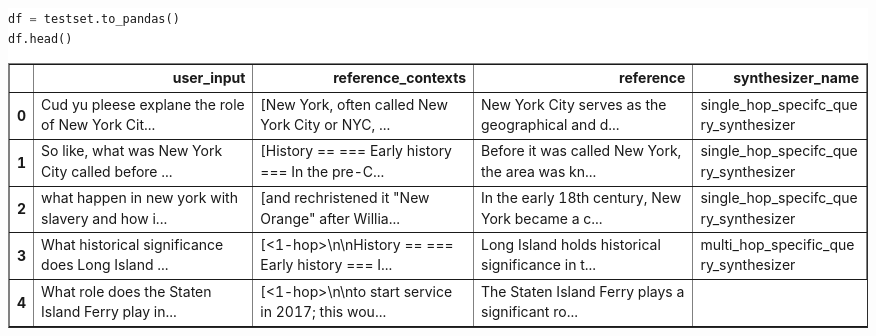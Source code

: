 
```python
df = testset.to_pandas()
df.head()
```




<div>
<style scoped>
    .dataframe tbody tr th:only-of-type {
        vertical-align: middle;
    }

    .dataframe tbody tr th {
        vertical-align: top;
    }

    .dataframe thead th {
        text-align: right;
    }
</style>
<table border="1" class="dataframe">
  <thead>
    <tr style="text-align: right;">
      <th></th>
      <th>user_input</th>
      <th>reference_contexts</th>
      <th>reference</th>
      <th>synthesizer_name</th>
    </tr>
  </thead>
  <tbody>
    <tr>
      <th>0</th>
      <td>Cud yu pleese explane the role of New York Cit...</td>
      <td>[New York, often called New York City or NYC, ...</td>
      <td>New York City serves as the geographical and d...</td>
      <td>single_hop_specifc_query_synthesizer</td>
    </tr>
    <tr>
      <th>1</th>
      <td>So like, what was New York City called before ...</td>
      <td>[History == === Early history === In the pre-C...</td>
      <td>Before it was called New York, the area was kn...</td>
      <td>single_hop_specifc_query_synthesizer</td>
    </tr>
    <tr>
      <th>2</th>
      <td>what happen in new york with slavery and how i...</td>
      <td>[and rechristened it "New Orange" after Willia...</td>
      <td>In the early 18th century, New York became a c...</td>
      <td>single_hop_specifc_query_synthesizer</td>
    </tr>
    <tr>
      <th>3</th>
      <td>What historical significance does Long Island ...</td>
      <td>[&lt;1-hop&gt;\n\nHistory == === Early history === I...</td>
      <td>Long Island holds historical significance in t...</td>
      <td>multi_hop_specific_query_synthesizer</td>
    </tr>
    <tr>
      <th>4</th>
      <td>What role does the Staten Island Ferry play in...</td>
      <td>[&lt;1-hop&gt;\n\nto start service in 2017; this wou...</td>
      <td>The Staten Island Ferry plays a significant ro...</td>